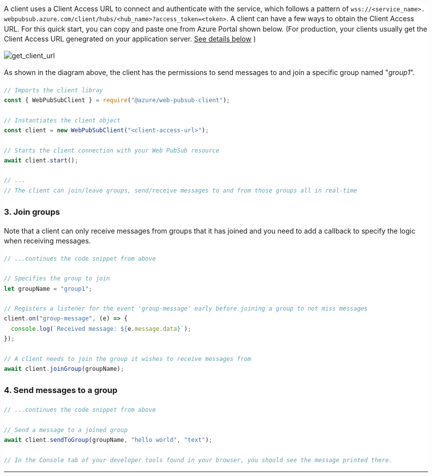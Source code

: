 A client uses a Client Access URL to connect and authenticate with the service, which follows a pattern of `wss://<service_name>.webpubsub.azure.com/client/hubs/<hub_name>?access_token=<token>`. A client can have a few ways to obtain the Client Access URL. For this quick start, you can copy and paste one from Azure Portal shown below. (For production, your clients usually get the Client Access URL genegrated on your application server. [See details below](#use-negotiation-server-to-generate-client-access-url) )

![get_client_url](https://learn.microsoft.com/azure/azure-web-pubsub/media/howto-websocket-connect/generate-client-url.png)

As shown in the diagram above, the client has the permissions to send messages to and join a specific group named "_group1_". 

```js
// Imports the client libray
const { WebPubSubClient } = require("@azure/web-pubsub-client");

// Instantiates the client object
const client = new WebPubSubClient("<client-access-url>");

// Starts the client connection with your Web PubSub resource
await client.start();

// ...
// The client can join/leave groups, send/receive messages to and from those groups all in real-time
```

### 3. Join groups

Note that a client can only receive messages from groups that it has joined and you need to add a callback to specify the logic when receiving messages.

```js
// ...continues the code snippet from above

// Specifies the group to join
let groupName = "group1";

// Registers a listener for the event 'group-message' early before joining a group to not miss messages
client.on("group-message", (e) => {
  console.log(`Received message: ${e.message.data}`);
});

// A client needs to join the group it wishes to receive messages from
await client.joinGroup(groupName);
```

### 4. Send messages to a group
```js
// ...continues the code snippet from above

// Send a message to a joined group
await client.sendToGroup(groupName, "hello world", "text");

// In the Console tab of your developer tools found in your browser, you should see the message printed there.
```

---